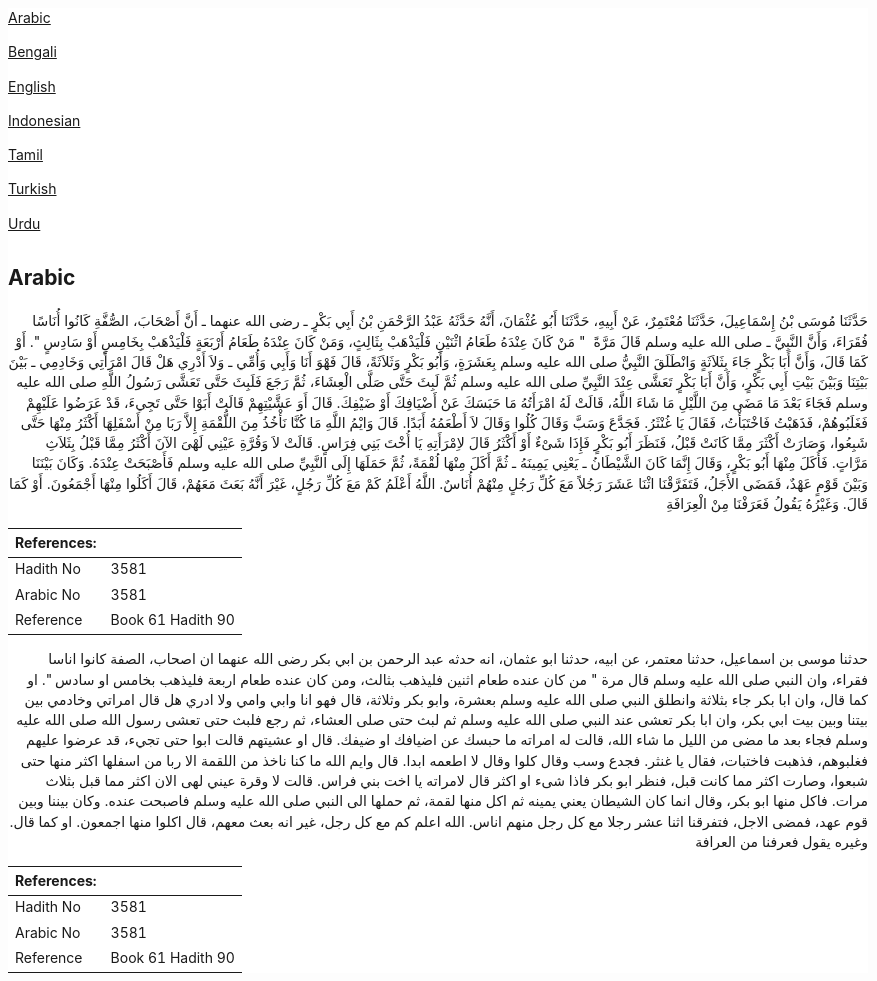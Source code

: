 [Arabic](#arabic)

[Bengali](#bengali)

[English](#english)

[Indonesian](#indonesian)

[Tamil](#tamil)

[Turkish](#turkish)

[Urdu](#urdu)

## Arabic


<div dir="rtl" lang="ar" style={{fontSize:'larger',backgroundColor:'#f8f9fa',padding:20}}>
حَدَّثَنَا مُوسَى بْنُ إِسْمَاعِيلَ، حَدَّثَنَا مُعْتَمِرٌ، عَنْ أَبِيهِ، حَدَّثَنَا أَبُو عُثْمَانَ، أَنَّهُ حَدَّثَهُ عَبْدُ الرَّحْمَنِ بْنُ أَبِي بَكْرٍ ـ رضى الله عنهما ـ أَنَّ أَصْحَابَ، الصُّفَّةِ كَانُوا أُنَاسًا فُقَرَاءَ، وَأَنَّ النَّبِيَّ ـ صلى الله عليه وسلم قَالَ مَرَّةً ‏ "‏ مَنْ كَانَ عِنْدَهُ طَعَامُ اثْنَيْنِ فَلْيَذْهَبْ بِثَالِثٍ، وَمَنْ كَانَ عِنْدَهُ طَعَامُ أَرْبَعَةٍ فَلْيَذْهَبْ بِخَامِسٍ أَوْ سَادِسٍ ‏"‏‏.‏ أَوْ كَمَا قَالَ، وَأَنَّ أَبَا بَكْرٍ جَاءَ بِثَلاَثَةٍ وَانْطَلَقَ النَّبِيُّ صلى الله عليه وسلم بِعَشَرَةٍ، وَأَبُو بَكْرٍ وَثَلاَثَةً، قَالَ فَهْوَ أَنَا وَأَبِي وَأُمِّي ـ وَلاَ أَدْرِي هَلْ قَالَ امْرَأَتِي وَخَادِمِي ـ بَيْنَ بَيْتِنَا وَبَيْنَ بَيْتِ أَبِي بَكْرٍ، وَأَنَّ أَبَا بَكْرٍ تَعَشَّى عِنْدَ النَّبِيِّ صلى الله عليه وسلم ثُمَّ لَبِثَ حَتَّى صَلَّى الْعِشَاءَ، ثُمَّ رَجَعَ فَلَبِثَ حَتَّى تَعَشَّى رَسُولُ اللَّهِ صلى الله عليه وسلم فَجَاءَ بَعْدَ مَا مَضَى مِنَ اللَّيْلِ مَا شَاءَ اللَّهُ، قَالَتْ لَهُ امْرَأَتُهُ مَا حَبَسَكَ عَنْ أَضْيَافِكَ أَوْ ضَيْفِكَ‏.‏ قَالَ أَوَ عَشَّيْتِهِمْ قَالَتْ أَبَوْا حَتَّى تَجِيءَ، قَدْ عَرَضُوا عَلَيْهِمْ فَغَلَبُوهُمْ، فَذَهَبْتُ فَاخْتَبَأْتُ، فَقَالَ يَا غُنْثَرُ‏.‏ فَجَدَّعَ وَسَبَّ وَقَالَ كُلُوا وَقَالَ لاَ أَطْعَمُهُ أَبَدًا‏.‏ قَالَ وَايْمُ اللَّهِ مَا كُنَّا نَأْخُذُ مِنَ اللُّقْمَةِ إِلاَّ رَبَا مِنْ أَسْفَلِهَا أَكْثَرُ مِنْهَا حَتَّى شَبِعُوا، وَصَارَتْ أَكْثَرَ مِمَّا كَانَتْ قَبْلُ، فَنَظَرَ أَبُو بَكْرٍ فَإِذَا شَىْءٌ أَوْ أَكْثَرُ قَالَ لاِمْرَأَتِهِ يَا أُخْتَ بَنِي فِرَاسٍ‏.‏ قَالَتْ لاَ وَقُرَّةِ عَيْنِي لَهْىَ الآنَ أَكْثَرُ مِمَّا قَبْلُ بِثَلاَثِ مَرَّاتٍ‏.‏ فَأَكَلَ مِنْهَا أَبُو بَكْرٍ، وَقَالَ إِنَّمَا كَانَ الشَّيْطَانُ ـ يَعْنِي يَمِينَهُ ـ ثُمَّ أَكَلَ مِنْهَا لُقْمَةً، ثُمَّ حَمَلَهَا إِلَى النَّبِيِّ صلى الله عليه وسلم فَأَصْبَحَتْ عِنْدَهُ‏.‏ وَكَانَ بَيْنَنَا وَبَيْنَ قَوْمٍ عَهْدٌ، فَمَضَى الأَجَلُ، فَتَفَرَّقْنَا اثْنَا عَشَرَ رَجُلاً مَعَ كُلِّ رَجُلٍ مِنْهُمْ أُنَاسٌ‏.‏ اللَّهُ أَعْلَمُ كَمْ مَعَ كُلِّ رَجُلٍ، غَيْرَ أَنَّهُ بَعَثَ مَعَهُمْ، قَالَ أَكَلُوا مِنْهَا أَجْمَعُونَ‏.‏ أَوْ كَمَا قَالَ‏.‏ وَغَيْرُهُ يَقُولُ فَعَرَفْنَا مِنْ الْعِرَافَةِ
</div>
<div style={{backgroundColor:'#f8f9fa',padding:20, marginBottom: 10}}><table> <thead> <tr> <th>References:</th> <th></th> </tr> </thead> <tbody><tr><td>Hadith No</td><td>3581</td></tr><tr><td>Arabic No</td><td>3581</td></tr><tr><td>Reference</td><td>Book 61 Hadith 90</td></tr></tbody></table></div>


<div dir="rtl" lang="ar" style={{fontSize:'larger',backgroundColor:'#f8f9fa',padding:20}}>
حدثنا موسى بن اسماعيل، حدثنا معتمر، عن ابيه، حدثنا ابو عثمان، انه حدثه عبد الرحمن بن ابي بكر رضى الله عنهما ان اصحاب، الصفة كانوا اناسا فقراء، وان النبي صلى الله عليه وسلم قال مرة " من كان عنده طعام اثنين فليذهب بثالث، ومن كان عنده طعام اربعة فليذهب بخامس او سادس ". او كما قال، وان ابا بكر جاء بثلاثة وانطلق النبي صلى الله عليه وسلم بعشرة، وابو بكر وثلاثة، قال فهو انا وابي وامي ولا ادري هل قال امراتي وخادمي بين بيتنا وبين بيت ابي بكر، وان ابا بكر تعشى عند النبي صلى الله عليه وسلم ثم لبث حتى صلى العشاء، ثم رجع فلبث حتى تعشى رسول الله صلى الله عليه وسلم فجاء بعد ما مضى من الليل ما شاء الله، قالت له امراته ما حبسك عن اضيافك او ضيفك. قال او عشيتهم قالت ابوا حتى تجيء، قد عرضوا عليهم فغلبوهم، فذهبت فاختبات، فقال يا غنثر. فجدع وسب وقال كلوا وقال لا اطعمه ابدا. قال وايم الله ما كنا ناخذ من اللقمة الا ربا من اسفلها اكثر منها حتى شبعوا، وصارت اكثر مما كانت قبل، فنظر ابو بكر فاذا شىء او اكثر قال لامراته يا اخت بني فراس. قالت لا وقرة عيني لهى الان اكثر مما قبل بثلاث مرات. فاكل منها ابو بكر، وقال انما كان الشيطان يعني يمينه ثم اكل منها لقمة، ثم حملها الى النبي صلى الله عليه وسلم فاصبحت عنده. وكان بيننا وبين قوم عهد، فمضى الاجل، فتفرقنا اثنا عشر رجلا مع كل رجل منهم اناس. الله اعلم كم مع كل رجل، غير انه بعث معهم، قال اكلوا منها اجمعون. او كما قال. وغيره يقول فعرفنا من العرافة
</div>
<div style={{backgroundColor:'#f8f9fa',padding:20, marginBottom: 10}}><table> <thead> <tr> <th>References:</th> <th></th> </tr> </thead> <tbody><tr><td>Hadith No</td><td>3581</td></tr><tr><td>Arabic No</td><td>3581</td></tr><tr><td>Reference</td><td>Book 61 Hadith 90</td></tr></tbody></table></div>

